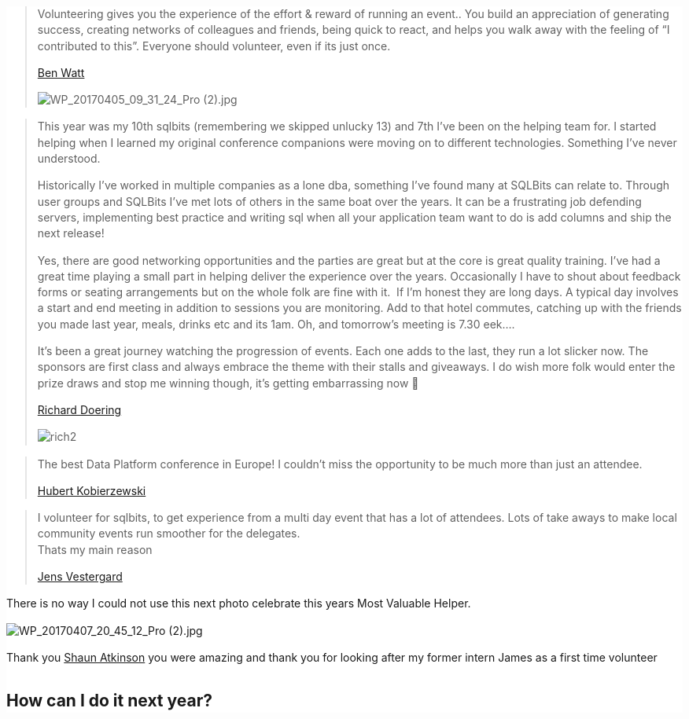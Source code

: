 > Volunteering gives you the experience of the effort & reward of running an event.. You build an appreciation of generating success, creating networks of colleagues and friends, being quick to react, and helps you walk away with the feeling of “I contributed to this”. Everyone should volunteer, even if its just once.
> 
> [Ben Watt](https://twitter.com/benrebooted?lang=en)
> 
> ![WP_20170405_09_31_24_Pro (2).jpg](https://blog.robsewell.com/assets/uploads/2017/04/wp_20170405_09_31_24_pro-2.jpg)

> This year was my 10th sqlbits (remembering we skipped unlucky 13) and 7th I’ve been on the helping team for. I started helping when I learned my original conference companions were moving on to different technologies. Something I’ve never understood.
> 
> Historically I’ve worked in multiple companies as a lone dba, something I’ve found many at SQLBits can relate to. Through user groups and SQLBits I’ve met lots of others in the same boat over the years. It can be a frustrating job defending servers, implementing best practice and writing sql when all your application team want to do is add columns and ship the next release!
> 
> Yes, there are good networking opportunities and the parties are great but at the core is great quality training. I’ve had a great time playing a small part in helping deliver the experience over the years. Occasionally I have to shout about feedback forms or seating arrangements but on the whole folk are fine with it.  If I’m honest they are long days. A typical day involves a start and end meeting in addition to sessions you are monitoring. Add to that hotel commutes, catching up with the friends you made last year, meals, drinks etc and its 1am. Oh, and tomorrow’s meeting is 7.30 eek….
> 
> It’s been a great journey watching the progression of events. Each one adds to the last, they run a lot slicker now. The sponsors are first class and always embrace the theme with their stalls and giveaways. I do wish more folk would enter the prize draws and stop me winning though, it’s getting embarrassing now 🙂
> 
> [Richard Doering](https://twitter.com/r5d4) 
> 
> ![rich2](https://blog.robsewell.com/assets/uploads/2017/04/rich2.jpg)

> The best Data Platform conference in Europe! I couldn’t miss the opportunity to be much more than just an attendee.
> 
> [Hubert Kobierzewski](https://twitter.com/DataHubert)

> I volunteer for sqlbits, to get experience from a multi day event that has a lot of attendees. Lots of take aways to make local community events run smoother for the delegates.  
> Thats my main reason
> 
> [Jens Vestergard](https://twitter.com/vestergaardj)

There is no way I could not use this next photo celebrate this years Most Valuable Helper.

![WP_20170407_20_45_12_Pro (2).jpg](https://blog.robsewell.com/assets/uploads/2017/04/wp_20170407_20_45_12_pro-2.jpg)

Thank you [Shaun Atkinson](https://twitter.com/wheeliedba) you were amazing and thank you for looking after my former intern James as a first time volunteer

How can I do it next year?
--------------------------
